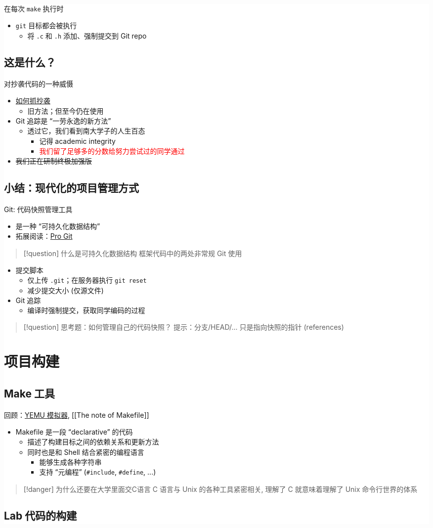 在每次 `make` 执行时

-   `git` 目标都会被执行
    -   将 `.c` 和 `.h` 添加、强制提交到 Git repo

## 这是什么？

对抄袭代码的一种威慑

-   [如何抓抄袭](https://zhuanlan.zhihu.com/p/40568346)
    -   旧方法；但至今仍在使用
-   Git 追踪是 “一劳永逸的新方法”
    -   透过它，我们看到南大学子的人生百态
        -   记得 academic integrity
        -   <font color="#ff0000">我们留了足够多的分数给努力尝试过的同学通过</font>
-   ~~我们正在研制终极加强版~~

## 小结：现代化的项目管理方式

Git: 代码快照管理工具

-   是一种 “可持久化数据结构”
-   拓展阅读：[Pro Git](https://git-scm.com/book/en/v2)

>[!question] 什么是可持久化数据结构
框架代码中的两处非常规 Git 使用

-   提交脚本
    -   仅上传 `.git`；在服务器执行 `git reset`
    -   减少提交大小 (仅源文件)
-   Git 追踪
    -   编译时强制提交，获取同学编码的过程



>[!question] 思考题：如何管理自己的代码快照？
 >提示：分支/HEAD/... 只是指向快照的指针 (references)

# 项目构建

## Make 工具

回顾：[YEMU 模拟器](http://jyywiki.cn/pages/ICS/2020/demos/yemu.tar.gz), [[The note of Makefile]]

-   Makefile 是一段 “declarative” 的代码
    -   描述了构建目标之间的依赖关系和更新方法
    -   同时也是和 Shell 结合紧密的编程语言
        -   能够生成各种字符串
        -   支持 “元编程” (`#include`, `#define`, ...)

>[!danger] 为什么还要在大学里面交C语言
> C 语言与 Unix 的各种工具紧密相关, 理解了 C 就意味着理解了 Unix 命令行世界的体系

## Lab 代码的构建

